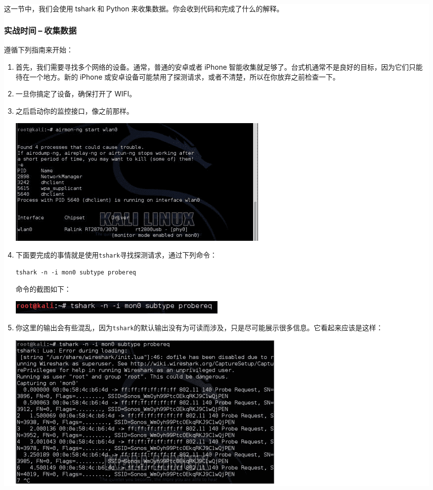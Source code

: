 这一节中，我们会使用 tshark 和 Python 来收集数据。你会收到代码和完成了什么的解释。

### 实战时间 – 收集数据

遵循下列指南来开始：

1.  首先，我们需要寻找多个网络的设备。通常，普通的安卓或者 iPhone 智能收集就足够了。台式机通常不是良好的目标，因为它们只能待在一个地方。新的 iPhone 或安卓设备可能禁用了探测请求，或者不清楚，所以在你放弃之前检查一下。

2.  一旦你搞定了设备，确保打开了 WIFI。

3.  之后启动你的监控接口，像之前那样。

    ![](../img/c7b146730ac7fe17406333866f3350cc.png)

4.  下面要完成的事情就是使用`tshark`寻找探测请求，通过下列命令：

    ```
    tshark -n -i mon0 subtype probereq
    ```

    命令的截图如下：

    ![](../img/f2b698c3cd96500496e5ce0211c81d50.png)

5.  你这里的输出会有些混乱，因为`tshark`的默认输出没有为可读而涉及，只是尽可能展示很多信息。它看起来应该是这样：

    ![](../img/68121ecd11d565a71885d81a67333b11.png)
